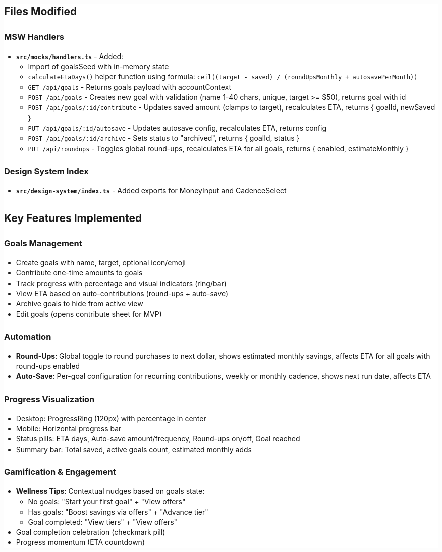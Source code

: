 ## Files Modified

### MSW Handlers
- **`src/mocks/handlers.ts`** - Added:
  - Import of goalsSeed with in-memory state
  - `calculateEtaDays()` helper function using formula: `ceil((target - saved) / (roundUpsMonthly + autosavePerMonth))`
  - `GET /api/goals` - Returns goals payload with accountContext
  - `POST /api/goals` - Creates new goal with validation (name 1-40 chars, unique, target >= $50), returns goal with id
  - `POST /api/goals/:id/contribute` - Updates saved amount (clamps to target), recalculates ETA, returns { goalId, newSaved }
  - `PUT /api/goals/:id/autosave` - Updates autosave config, recalculates ETA, returns config
  - `POST /api/goals/:id/archive` - Sets status to "archived", returns { goalId, status }
  - `PUT /api/roundups` - Toggles global round-ups, recalculates ETA for all goals, returns { enabled, estimateMonthly }

### Design System Index
- **`src/design-system/index.ts`** - Added exports for MoneyInput and CadenceSelect

## Key Features Implemented

### Goals Management
- Create goals with name, target, optional icon/emoji
- Contribute one-time amounts to goals
- Track progress with percentage and visual indicators (ring/bar)
- View ETA based on auto-contributions (round-ups + auto-save)
- Archive goals to hide from active view
- Edit goals (opens contribute sheet for MVP)

### Automation
- **Round-Ups**: Global toggle to round purchases to next dollar, shows estimated monthly savings, affects ETA for all goals with round-ups enabled
- **Auto-Save**: Per-goal configuration for recurring contributions, weekly or monthly cadence, shows next run date, affects ETA

### Progress Visualization
- Desktop: ProgressRing (120px) with percentage in center
- Mobile: Horizontal progress bar
- Status pills: ETA days, Auto-save amount/frequency, Round-ups on/off, Goal reached
- Summary bar: Total saved, active goals count, estimated monthly adds

### Gamification & Engagement
- **Wellness Tips**: Contextual nudges based on goals state:
  - No goals: "Start your first goal" + "View offers"
  - Has goals: "Boost savings via offers" + "Advance tier"
  - Goal completed: "View tiers" + "View offers"
- Goal completion celebration (checkmark pill)
- Progress momentum (ETA countdown)
